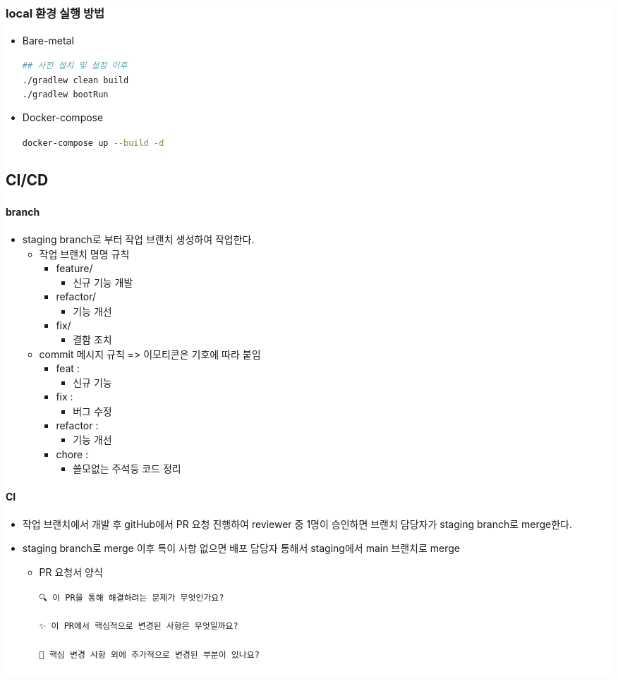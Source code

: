 ### local 환경 실행 방법

* Bare-metal
  ```sh
  ## 사전 설치 및 설정 이후
  ./gradlew clean build
  ./gradlew bootRun
  ```

  

* Docker-compose
  ```sh
  docker-compose up --build -d
  ```

  



## CI/CD

#### branch

* staging branch로 부터 작업 브랜치 생성하여 작업한다.
  * 작업 브랜치 명명 규칙
    * feature/
      * 신규 기능 개발
    * refactor/
      * 기능 개선
    * fix/
      * 결함 조치
  * commit 메시지 규칙 => 이모티콘은 기호에 따라 붙임
    * feat :
      * 신규 기능
    * fix : 
      * 버그 수정
    * refactor :
      * 기능 개선
    * chore :
      * 쓸모없는 주석등 코드 정리

#### CI

* 작업 브랜치에서 개발 후 gitHub에서 PR 요청 진행하여
  reviewer 중 1명이 승인하면 브랜치 담당자가 staging branch로 merge한다.

* staging branch로 merge 이후 특이 사항 없으면 배포 담당자 통해서 staging에서 main 브랜치로 merge
  
  * PR 요청서 양식
  
    ```
    🔍️ 이 PR을 통해 해결하려는 문제가 무엇인가요?
    
    ✨ 이 PR에서 핵심적으로 변경된 사항은 무엇일까요?
    
    🔖 핵심 변경 사항 외에 추가적으로 변경된 부분이 있나요?
    